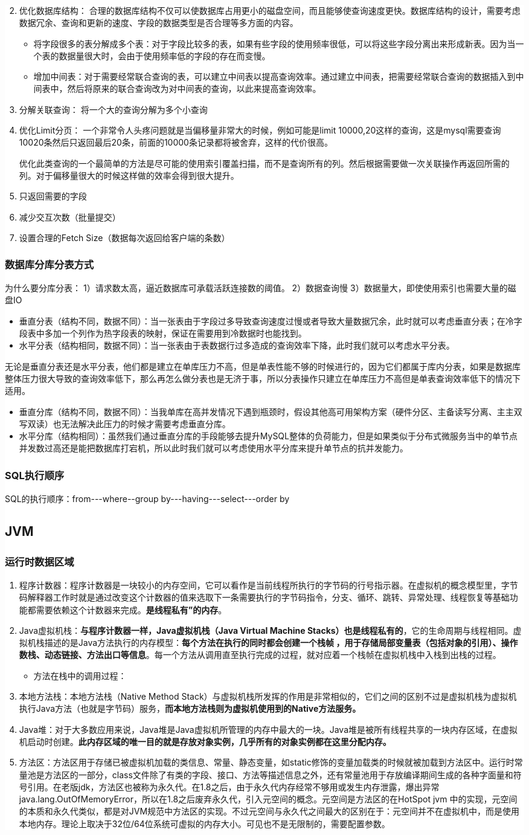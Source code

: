 2. 优化数据库结构：  合理的数据库结构不仅可以使数据库占用更小的磁盘空间，而且能够使查询速度更快。数据库结构的设计，需要考虑数据冗余、查询和更新的速度、字段的数据类型是否合理等多方面的内容。

   + 将字段很多的表分解成多个表：对于字段比较多的表，如果有些字段的使用频率很低，可以将这些字段分离出来形成新表。因为当一个表的数据量很大时，会由于使用频率低的字段的存在而变慢。

   + 增加中间表：对于需要经常联合查询的表，可以建立中间表以提高查询效率。通过建立中间表，把需要经常联合查询的数据插入到中间表中，然后将原来的联合查询改为对中间表的查询，以此来提高查询效率。

3. 分解关联查询： 将一个大的查询分解为多个小查询

4. 优化Limit分页： 一个非常令人头疼问题就是当偏移量非常大的时候，例如可能是limit 10000,20这样的查询，这是mysql需要查询10020条然后只返回最后20条，前面的10000条记录都将被舍弃，这样的代价很高。

   ​     优化此类查询的一个最简单的方法是尽可能的使用索引覆盖扫描，而不是查询所有的列。然后根据需要做一次关联操作再返回所需的列。对于偏移量很大的时候这样做的效率会得到很大提升。

5. 只返回需要的字段

6. 减少交互次数（批量提交）

7. 设置合理的Fetch Size（数据每次返回给客户端的条数）

### 数据库分库分表方式

为什么要分库分表： 1）请求数太高，逼近数据库可承载活跃连接数的阈值。  2）数据查询慢  3）数据量大，即使使用索引也需要大量的磁盘IO

+ 垂直分表（结构不同，数据不同）：当一张表由于字段过多导致查询速度过慢或者导致大量数据冗余，此时就可以考虑垂直分表；在冷字段表中多加一个列作为热字段表的映射，保证在需要用到冷数据时也能找到。
+ 水平分表（结构相同，数据不同）：当一张表由于表数据行过多造成的查询效率下降，此时我们就可以考虑水平分表。

无论是垂直分表还是水平分表，他们都是建立在单库压力不高，但是单表性能不够的时候进行的，因为它们都属于库内分表，如果是数据库整体压力很大导致的查询效率低下，那么再怎么做分表也是无济于事，所以分表操作只建立在单库压力不高但是单表查询效率低下的情况下适用。

+ 垂直分库（结构不同，数据不同）：当我单库在高并发情况下遇到瓶颈时，假设其他高可用架构方案（硬件分区、主备读写分离、主主双写双读）也无法解决此压力的时候才需要考虑垂直分库。
+ 水平分库（结构相同）：虽然我们通过垂直分库的手段能够去提升MySQL整体的负荷能力，但是如果类似于分布式微服务当中的单节点并发数过高还是能把数据库打宕机，所以此时我们就可以考虑使用水平分库来提升单节点的抗并发能力。

### SQL执行顺序

SQL的执行顺序：from---where--group by---having---select---order by



## JVM

### 运行时数据区域

1. 程序计数器：程序计数器是一块较小的内存空间，它可以看作是当前线程所执行的字节码的行号指示器。在虚拟机的概念模型里，字节码解释器工作时就是通过改变这个计数器的值来选取下一条需要执行的字节码指令，分支、循环、跳转、异常处理、线程恢复等基础功能都需要依赖这个计数器来完成。**是线程私有”的内存**。

2. Java虚拟机栈：**与程序计数器一样，Java虚拟机栈（Java Virtual Machine Stacks）也是线程私有的**，它的生命周期与线程相同。虚拟机栈描述的是Java方法执行的内存模型：**每个方法在执行的同时都会创建一个栈帧 ，用于存储局部变量表（包括对象的引用）、操作数栈、动态链接、方法出口等信息**。每一个方法从调用直至执行完成的过程，就对应着一个栈帧在虚拟机栈中入栈到出栈的过程。

   + 方法在栈中的调用过程：

3. 本地方法栈：本地方法栈（Native Method Stack）与虚拟机栈所发挥的作用是非常相似的，它们之间的区别不过是虚拟机栈为虚拟机执行Java方法（也就是字节码）服务，**而本地方法栈则为虚拟机使用到的Native方法服务。**

4. Java堆：对于大多数应用来说，Java堆是Java虚拟机所管理的内存中最大的一块。Java堆是被所有线程共享的一块内存区域，在虚拟机启动时创建。**此内存区域的唯一目的就是存放对象实例，几乎所有的对象实例都在这里分配内存。**

5. 方法区：方法区用于存储已被虚拟机加载的类信息、常量、静态变量，如static修饰的变量加载类的时候就被加载到方法区中。运行时常量池是方法区的一部分，class文件除了有类的字段、接口、方法等描述信息之外，还有常量池用于存放编译期间生成的各种字面量和符号引用。在老版jdk，方法区也被称为永久代。在1.8之后，由于永久代内存经常不够用或发生内存泄露，爆出异常java.lang.OutOfMemoryError，所以在1.8之后废弃永久代，引入元空间的概念。元空间是方法区的在HotSpot jvm 中的实现，元空间的本质和永久代类似，都是对JVM规范中方法区的实现。不过元空间与永久代之间最大的区别在于：元空间并不在虚拟机中，而是使用本地内存。理论上取决于32位/64位系统可虚拟的内存大小。可见也不是无限制的，需要配置参数。
